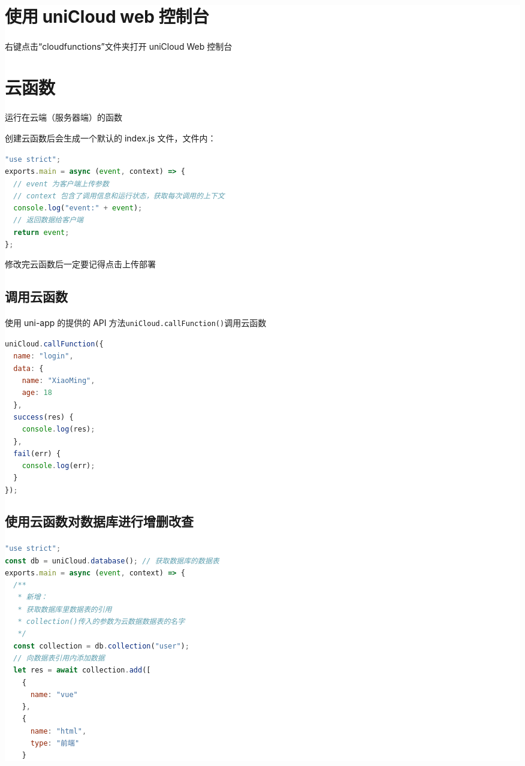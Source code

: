 # 使用 uniCloud web 控制台

右键点击“cloudfunctions”文件夹打开 uniCloud Web 控制台

# 云函数

运行在云端（服务器端）的函数

创建云函数后会生成一个默认的 index.js 文件，文件内：

```js
"use strict";
exports.main = async (event, context) => {
  // event 为客户端上传参数
  // context 包含了调用信息和运行状态，获取每次调用的上下文
  console.log("event:" + event);
  // 返回数据给客户端
  return event;
};
```

修改完云函数后一定要记得点击上传部署

## 调用云函数

使用 uni-app 的提供的 API 方法`uniCloud.callFunction()`调用云函数

```js
uniCloud.callFunction({
  name: "login",
  data: {
    name: "XiaoMing",
    age: 18
  },
  success(res) {
    console.log(res);
  },
  fail(err) {
    console.log(err);
  }
});
```

## 使用云函数对数据库进行增删改查

```js
"use strict";
const db = uniCloud.database(); // 获取数据库的数据表
exports.main = async (event, context) => {
  /**
   * 新增：
   * 获取数据库里数据表的引用
   * collection()传入的参数为云数据数据表的名字
   */
  const collection = db.collection("user");
  // 向数据表引用内添加数据
  let res = await collection.add([
    {
      name: "vue"
    },
    {
      name: "html",
      type: "前端"
    }
```